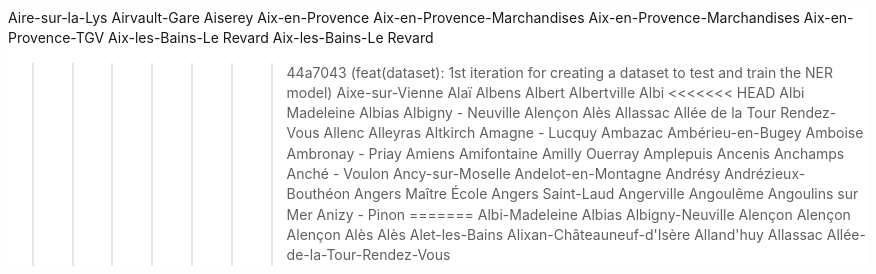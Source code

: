 Aire-sur-la-Lys
Airvault-Gare
Aiserey
Aix-en-Provence
Aix-en-Provence-Marchandises
Aix-en-Provence-Marchandises
Aix-en-Provence-TGV
Aix-les-Bains-Le Revard
Aix-les-Bains-Le Revard
>>>>>>> 44a7043 (feat(dataset): 1st iteration for creating a dataset to test and train the NER model)
Aixe-sur-Vienne
Alaï
Albens
Albert
Albertville
Albi
<<<<<<< HEAD
Albi Madeleine
Albias
Albigny - Neuville
Alençon
Alès
Allassac
Allée de la Tour Rendez-Vous
Allenc
Alleyras
Altkirch
Amagne - Lucquy
Ambazac
Ambérieu-en-Bugey
Amboise
Ambronay - Priay
Amiens
Amifontaine
Amilly Ouerray
Amplepuis
Ancenis
Anchamps
Anché - Voulon
Ancy-sur-Moselle
Andelot-en-Montagne
Andrésy
Andrézieux-Bouthéon
Angers Maître École
Angers Saint-Laud
Angerville
Angoulême
Angoulins sur Mer
Anizy - Pinon
=======
Albi-Madeleine
Albias
Albigny-Neuville
Alençon
Alençon
Alençon
Alès
Alès
Alet-les-Bains
Alixan-Châteauneuf-d'Isère
Alland'huy
Allassac
Allée-de-la-Tour-Rendez-Vous